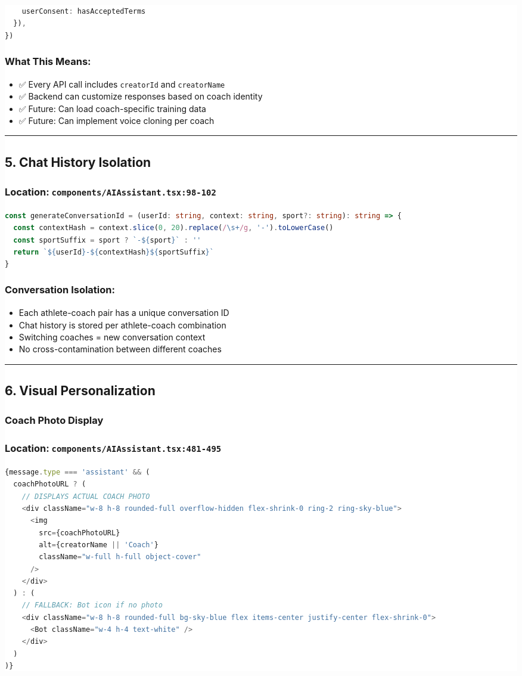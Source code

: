 ```typescript
    userConsent: hasAcceptedTerms
  }),
})
```

### What This Means:
- ✅ Every API call includes `creatorId` and `creatorName`
- ✅ Backend can customize responses based on coach identity
- ✅ Future: Can load coach-specific training data
- ✅ Future: Can implement voice cloning per coach

---

## 5. Chat History Isolation

### Location: `components/AIAssistant.tsx:98-102`

```typescript
const generateConversationId = (userId: string, context: string, sport?: string): string => {
  const contextHash = context.slice(0, 20).replace(/\s+/g, '-').toLowerCase()
  const sportSuffix = sport ? `-${sport}` : ''
  return `${userId}-${contextHash}${sportSuffix}`
}
```

### Conversation Isolation:
- Each athlete-coach pair has a unique conversation ID
- Chat history is stored per athlete-coach combination
- Switching coaches = new conversation context
- No cross-contamination between different coaches

---

## 6. Visual Personalization

### Coach Photo Display
### Location: `components/AIAssistant.tsx:481-495`

```typescript
{message.type === 'assistant' && (
  coachPhotoURL ? (
    // DISPLAYS ACTUAL COACH PHOTO
    <div className="w-8 h-8 rounded-full overflow-hidden flex-shrink-0 ring-2 ring-sky-blue">
      <img
        src={coachPhotoURL}
        alt={creatorName || 'Coach'}
        className="w-full h-full object-cover"
      />
    </div>
  ) : (
    // FALLBACK: Bot icon if no photo
    <div className="w-8 h-8 rounded-full bg-sky-blue flex items-center justify-center flex-shrink-0">
      <Bot className="w-4 h-4 text-white" />
    </div>
  )
)}
```
